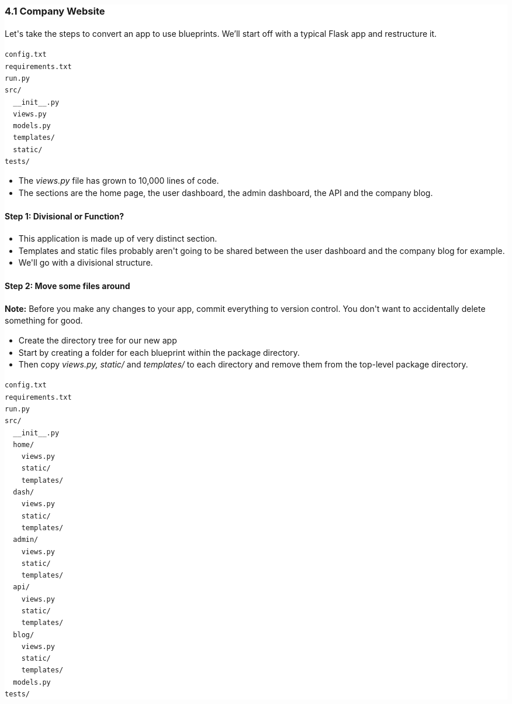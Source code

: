 ### 4.1 Company Website

Let's take the steps to convert an app to use blueprints. We’ll start off with a typical Flask app and restructure it.

```
config.txt
requirements.txt
run.py
src/
  __init__.py
  views.py
  models.py
  templates/
  static/
tests/
```

* The *views.py* file has grown to 10,000 lines of code.
* The sections are the home page, the user dashboard, the admin dashboard, the API and the company blog.

#### Step 1: Divisional or Function?

* This application is made up of very distinct section.
* Templates and static files probably aren't going to be shared between the user dashboard and the company blog for example.
* We'll go with a divisional structure.

#### Step 2: Move some files around

**Note:** Before you make any changes to your app, commit everything to version control. You don't want to accidentally delete something for good.

* Create the directory tree for our new app
* Start by creating a folder for each blueprint within the package directory.
* Then copy *views.py, static/* and *templates/* to each directory and remove them from the top-level package directory.

```
config.txt
requirements.txt
run.py
src/
  __init__.py
  home/
    views.py
    static/
    templates/
  dash/
    views.py
    static/
    templates/
  admin/
    views.py
    static/
    templates/
  api/
    views.py
    static/
    templates/
  blog/
    views.py
    static/
    templates/
  models.py
tests/
```